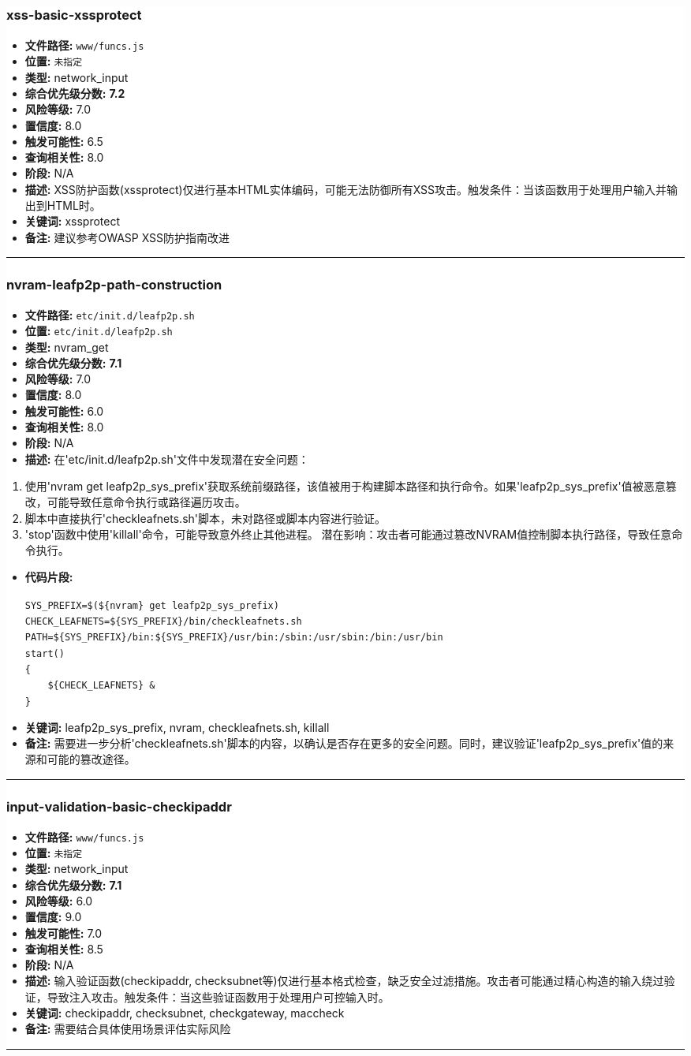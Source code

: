 ### xss-basic-xssprotect

- **文件路径:** `www/funcs.js`
- **位置:** `未指定`
- **类型:** network_input
- **综合优先级分数:** **7.2**
- **风险等级:** 7.0
- **置信度:** 8.0
- **触发可能性:** 6.5
- **查询相关性:** 8.0
- **阶段:** N/A
- **描述:** XSS防护函数(xssprotect)仅进行基本HTML实体编码，可能无法防御所有XSS攻击。触发条件：当该函数用于处理用户输入并输出到HTML时。
- **关键词:** xssprotect
- **备注:** 建议参考OWASP XSS防护指南改进

---
### nvram-leafp2p-path-construction

- **文件路径:** `etc/init.d/leafp2p.sh`
- **位置:** `etc/init.d/leafp2p.sh`
- **类型:** nvram_get
- **综合优先级分数:** **7.1**
- **风险等级:** 7.0
- **置信度:** 8.0
- **触发可能性:** 6.0
- **查询相关性:** 8.0
- **阶段:** N/A
- **描述:** 在'etc/init.d/leafp2p.sh'文件中发现潜在安全问题：
1. 使用'nvram get leafp2p_sys_prefix'获取系统前缀路径，该值被用于构建脚本路径和执行命令。如果'leafp2p_sys_prefix'值被恶意篡改，可能导致任意命令执行或路径遍历攻击。
2. 脚本中直接执行'checkleafnets.sh'脚本，未对路径或脚本内容进行验证。
3. 'stop'函数中使用'killall'命令，可能导致意外终止其他进程。
潜在影响：攻击者可能通过篡改NVRAM值控制脚本执行路径，导致任意命令执行。
- **代码片段:**
  ```
  SYS_PREFIX=$(${nvram} get leafp2p_sys_prefix)
  CHECK_LEAFNETS=${SYS_PREFIX}/bin/checkleafnets.sh
  PATH=${SYS_PREFIX}/bin:${SYS_PREFIX}/usr/bin:/sbin:/usr/sbin:/bin:/usr/bin
  start()
  {
      ${CHECK_LEAFNETS} &
  }
  ```
- **关键词:** leafp2p_sys_prefix, nvram, checkleafnets.sh, killall
- **备注:** 需要进一步分析'checkleafnets.sh'脚本的内容，以确认是否存在更多的安全问题。同时，建议验证'leafp2p_sys_prefix'值的来源和可能的篡改途径。

---
### input-validation-basic-checkipaddr

- **文件路径:** `www/funcs.js`
- **位置:** `未指定`
- **类型:** network_input
- **综合优先级分数:** **7.1**
- **风险等级:** 6.0
- **置信度:** 9.0
- **触发可能性:** 7.0
- **查询相关性:** 8.5
- **阶段:** N/A
- **描述:** 输入验证函数(checkipaddr, checksubnet等)仅进行基本格式检查，缺乏安全过滤措施。攻击者可能通过精心构造的输入绕过验证，导致注入攻击。触发条件：当这些验证函数用于处理用户可控输入时。
- **关键词:** checkipaddr, checksubnet, checkgateway, maccheck
- **备注:** 需要结合具体使用场景评估实际风险

---